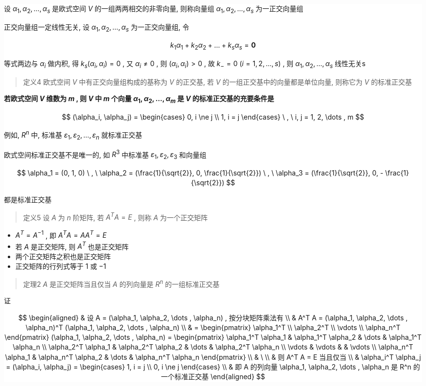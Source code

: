 设 $\alpha_1, \alpha_2, \dots , \alpha_s$ 是欧式空间 $V$ 的一组两两相交的非零向量, 则称向量组 $\alpha_1, \alpha_2, \dots , \alpha_s$ 为一正交向量组

正交向量组一定线性无关, 设 $\alpha_1, \alpha_2, \dots , \alpha_s$ 为一正交向量组, 令

$$
k_1 \alpha_1 + k_2 \alpha_2 + \dots + k_s \alpha_s = \mathbf{0}
$$

等式两边与 $\alpha_i$ 做内积, 得 $k_s (\alpha_i, \alpha_i) = 0$ , 又 $\alpha_i \ne 0$ , 则 $(\alpha_i, \alpha_i) > 0$ , 故 $k_- = 0 \ (i = 1, 2, \dots , s)$ ,
则 $\alpha_1, \alpha_2, \dots , \alpha_s$ 线性无关s

> 定义4 欧式空间 $V$ 中有正交向量组构成的基称为 $V$ 的正交基, 若 $V$ 的一组正交基中的向量都是单位向量, 则称它为 $V$ 的标准正交基

**若欧式空间 $V$ 维数为 $m$ , 则 $V$ 中 $m$ 个向量 $\alpha_1, \alpha_2, \dots , \alpha_m$ 是 $V$ 的标准正交基的充要条件是**

$$
(\alpha_i, \alpha_j) = \begin{cases} 0, i \ne j \\ 1, i = j \end{cases} 
\ , \ i, j = 1, 2, \dots , m
$$

例如, $R^n$ 中, 标准基 $\varepsilon_1, \varepsilon_2, \dots , \varepsilon_n$ 就标准正交基

欧式空间标准正交基不是唯一的, 如 $R^3$ 中标准基 $\varepsilon_1, \varepsilon_2, \varepsilon_3$ 和向量组

$$
\alpha_1 = (0, 1, 0) \ , \ \alpha_2 = (\frac{1}{\sqrt{2}}, 0, \frac{1}{\sqrt{2}})
\ , \ \alpha_3 = (\frac{1}{\sqrt{2}}, 0, - \frac{1}{\sqrt{2}})
$$

都是标准正交基

> 定义5 设 $A$ 为 $n$ 阶矩阵, 若 $A^T A = E$ , 则称 $A$ 为一个正交矩阵

- $A^T = A^{-1}$ , 即 $A^T A = A A^T = E$
- 若 $A$ 是正交矩阵, 则 $A^T$ 也是正交矩阵
- 两个正交矩阵之积也是正交矩阵
- 正交矩阵的行列式等于 $1$ 或 $-1$

> 定理2 $A$ 是正交矩阵当且仅当 $A$ 的列向量是 $R^n$ 的一组标准正交基

证

$$
\begin{aligned}
 & 设 A = (\alpha_1, \alpha_2, \dots , \alpha_n) , 按分块矩阵乘法有 \\
 & A^T A = (\alpha_1, \alpha_2, \dots , \alpha_n)^T (\alpha_1, \alpha_2, \dots , \alpha_n) \\
 & = \begin{pmatrix} \alpha_1^T \\ \alpha_2^T \\ \vdots \\ \alpha_n^T \end{pmatrix} (\alpha_1, \alpha_2, \dots , \alpha_n) = \begin{pmatrix}
  \alpha_1^T \alpha_1 & \alpha_1^T \alpha_2 & \dots & \alpha_1^T \alpha_n \\
  \alpha_2^T \alpha_1 & \alpha_2^T \alpha_2 & \dots & \alpha_2^T \alpha_n \\
  \vdots & \vdots &   & \vdots \\
  \alpha_n^T \alpha_1 & \alpha_n^T \alpha_2 & \dots & \alpha_n^T \alpha_n
 \end{pmatrix} \\
 & \ \\
 & 则 A^T A = E 当且仅当 \\
 & \alpha_i^T \alpha_j = (\alpha_i, \alpha_j) = 
 \begin{cases} 1, i = j \\ 0, i \ne j \end{cases} \\
 & 即 A 的列向量 \alpha_1, \alpha_2, \dots , \alpha_n 是 R^n 的一个标准正交基
\end{aligned}
$$
